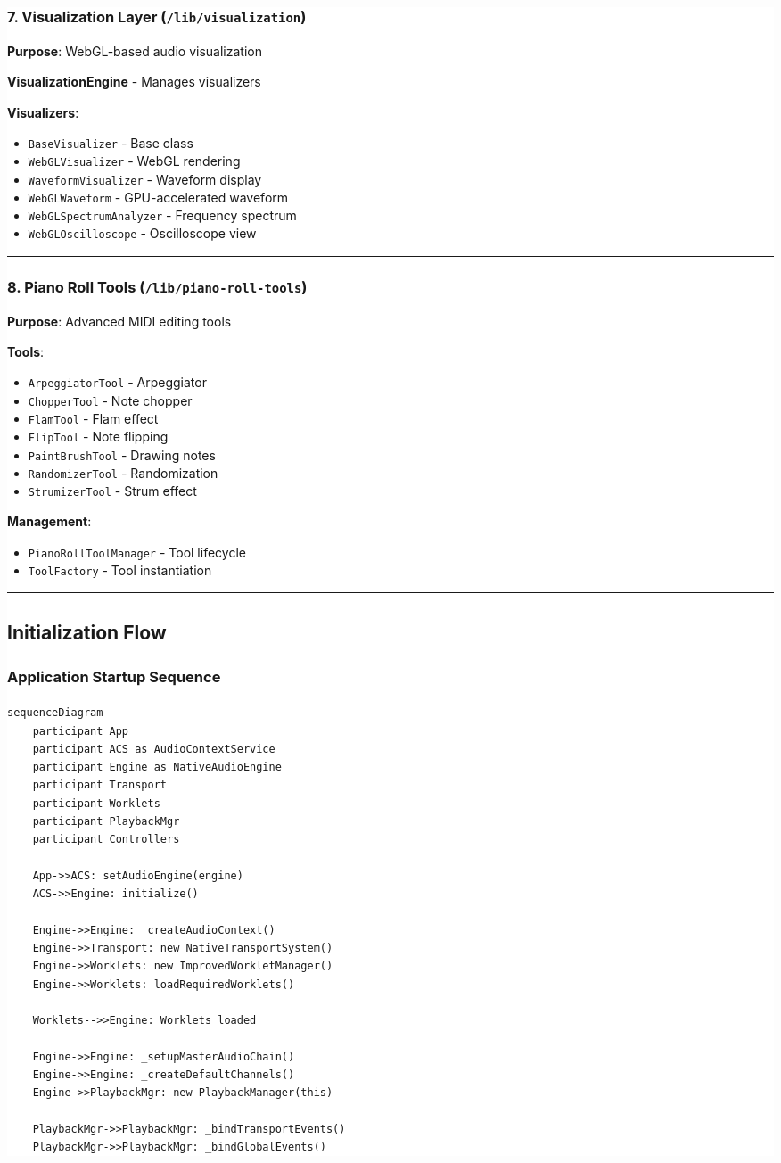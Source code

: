 
### 7. **Visualization Layer** (`/lib/visualization`)

**Purpose**: WebGL-based audio visualization

**VisualizationEngine** - Manages visualizers

**Visualizers**:
- `BaseVisualizer` - Base class
- `WebGLVisualizer` - WebGL rendering
- `WaveformVisualizer` - Waveform display
- `WebGLWaveform` - GPU-accelerated waveform
- `WebGLSpectrumAnalyzer` - Frequency spectrum
- `WebGLOscilloscope` - Oscilloscope view

---

### 8. **Piano Roll Tools** (`/lib/piano-roll-tools`)

**Purpose**: Advanced MIDI editing tools

**Tools**:
- `ArpeggiatorTool` - Arpeggiator
- `ChopperTool` - Note chopper
- `FlamTool` - Flam effect
- `FlipTool` - Note flipping
- `PaintBrushTool` - Drawing notes
- `RandomizerTool` - Randomization
- `StrumizerTool` - Strum effect

**Management**:
- `PianoRollToolManager` - Tool lifecycle
- `ToolFactory` - Tool instantiation

---

## Initialization Flow

### Application Startup Sequence

```mermaid
sequenceDiagram
    participant App
    participant ACS as AudioContextService
    participant Engine as NativeAudioEngine
    participant Transport
    participant Worklets
    participant PlaybackMgr
    participant Controllers

    App->>ACS: setAudioEngine(engine)
    ACS->>Engine: initialize()

    Engine->>Engine: _createAudioContext()
    Engine->>Transport: new NativeTransportSystem()
    Engine->>Worklets: new ImprovedWorkletManager()
    Engine->>Worklets: loadRequiredWorklets()

    Worklets-->>Engine: Worklets loaded

    Engine->>Engine: _setupMasterAudioChain()
    Engine->>Engine: _createDefaultChannels()
    Engine->>PlaybackMgr: new PlaybackManager(this)

    PlaybackMgr->>PlaybackMgr: _bindTransportEvents()
    PlaybackMgr->>PlaybackMgr: _bindGlobalEvents()
```